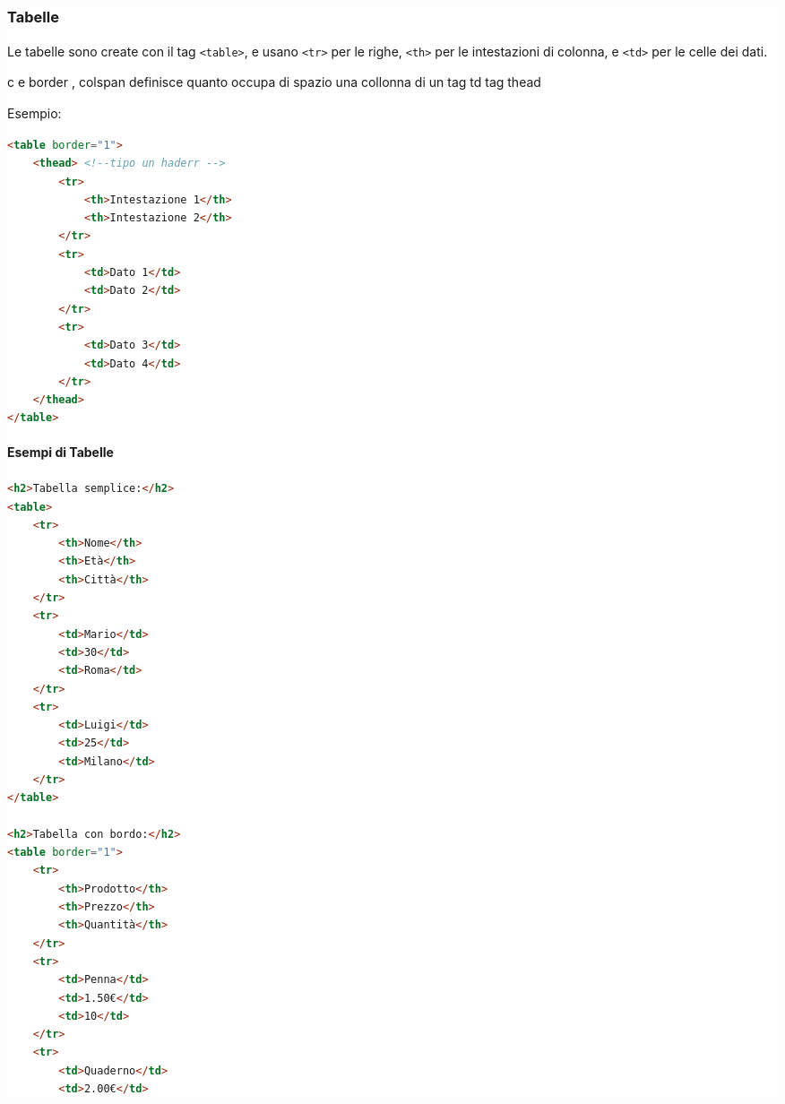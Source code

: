 ### Tabelle

Le tabelle sono create con il tag `<table>`, e usano `<tr>` per le righe, `<th>` per le intestazioni di colonna, e `<td>` per le celle dei dati.

c e border , colspan definisce quanto occupa di spazio una collonna di un tag td
 tag thead

Esempio:

```html
<table border="1">
    <thead> <!--tipo un haderr -->
        <tr>
            <th>Intestazione 1</th>
            <th>Intestazione 2</th>
        </tr>
        <tr>
            <td>Dato 1</td>
            <td>Dato 2</td>
        </tr>
        <tr>
            <td>Dato 3</td>
            <td>Dato 4</td>
        </tr>
    </thead>
</table>
```

#### Esempi di Tabelle

```html
<h2>Tabella semplice:</h2>
<table>
    <tr>
        <th>Nome</th>
        <th>Età</th>
        <th>Città</th>
    </tr>
    <tr>
        <td>Mario</td>
        <td>30</td>
        <td>Roma</td>
    </tr>
    <tr>
        <td>Luigi</td>
        <td>25</td>
        <td>Milano</td>
    </tr>
</table>

<h2>Tabella con bordo:</h2>
<table border="1">
    <tr>
        <th>Prodotto</th>
        <th>Prezzo</th>
        <th>Quantità</th>
    </tr>
    <tr>
        <td>Penna</td>
        <td>1.50€</td>
        <td>10</td>
    </tr>
    <tr>
        <td>Quaderno</td>
        <td>2.00€</td>
```